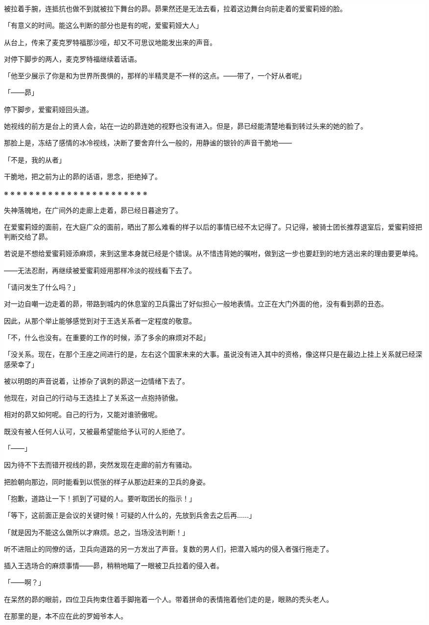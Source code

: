 被拉着手腕，连抵抗也做不到就被拉下舞台的昴。昴果然还是无法去看，拉着这边舞台向前走着的爱蜜莉娅的脸。

「有意义的时间。能这么判断的部分也是有的呢，爱蜜莉娅大人」

从台上，传来了麦克罗特福那沙哑，却又不可思议地能发出来的声音。

对停下脚步的两人，麦克罗特福继续着话语。

「他至少展示了你是和为世界所畏惧的，那样的半精灵是不一样的这点。——带了，一个好从者呢」

「——昴」

停下脚步，爱蜜莉娅回头道。

她视线的前方是台上的贤人会，站在一边的昴连她的视野也没有进入。但是，昴已经能清楚地看到转过头来的她的脸了。

那脸上是，冻结了感情的冰冷视线，决断了要舍弃什么一般的，用静谧的银铃的声音干脆地——

「不是，我的从者」

干脆地，把之前为止的昴的话语，思念，拒绝掉了。

※ ※ ※ ※ ※ ※ ※ ※ ※ ※ ※ ※ ※ ※ ※ ※ ※ ※ ※ ※ ※ ※ ※

失神落魄地，在广间外的走廊上走着，昴已经日暮途穷了。

在爱蜜莉娅的面前，在大庭广众的面前，晒出了那么难看的样子以后的事情已经不太记得了。只记得，被骑士团长推荐退室后，爱蜜莉娅把判断交给了昴。

若说是不想给爱蜜莉娅添麻烦，来到这里本身就已经是个错误。从不惜违背她的嘱咐，做到这一步也要赶到的地方逃出来的理由要更单纯。

——无法忍耐，再继续被爱蜜莉娅用那样冷淡的视线看下去了。

「请问发生了什么吗？」

对一边自嘲一边走着的昴，带路到城内的休息室的卫兵露出了好似担心一般地表情。立正在大门外面的他，没有看到昴的丑态。

因此，从那个举止能够感觉到对于王选关系者一定程度的敬意。

「不，什么也没有。在重要的工作的时候，添了多余的麻烦对不起」

「没关系。现在，在那个王座之间进行的是，左右这个国家未来的大事。虽说没有进入其中的资格，像这样只是在最边上挂上关系就已经深感荣幸了」

被以明朗的声音说着，让掺杂了讽刺的昴这一边情绪下去了。

他现在，对自己的行动与王选挂上了关系这一点抱持骄傲。

相对的昴又如何呢。自己的行为，又能对谁骄傲呢。

既没有被人任何人认可，又被最希望能给予认可的人拒绝了。

「——」

因为待不下去而错开视线的昴，突然发现在走廊的前方有骚动。

把脸朝向那边，同时能看到以慌张的样子从那边赶来的卫兵的身姿。

「抱歉，道路让一下！抓到了可疑的人。要听取团长的指示！」

「等下，这前面正是会议的关键时候！可疑的人什么的，先放到兵舍去之后再……」

「就是因为不能这么做所以才麻烦。总之，当场没法判断！」

听不进阻止的同僚的话，卫兵向道路的另一方发出了声音。复数的男人们，把潜入城内的侵入者强行拖走了。

插入王选场合的麻烦事情——昴，稍稍地瞄了一眼被卫兵拉着的侵入者。

「——啊？」

在呆然的昴的眼前，四位卫兵拘束住着手脚拖着一个人。带着拼命的表情拖着他们走的是，眼熟的秃头老人。

在那里的是，本不应在此的罗姆爷本人。

